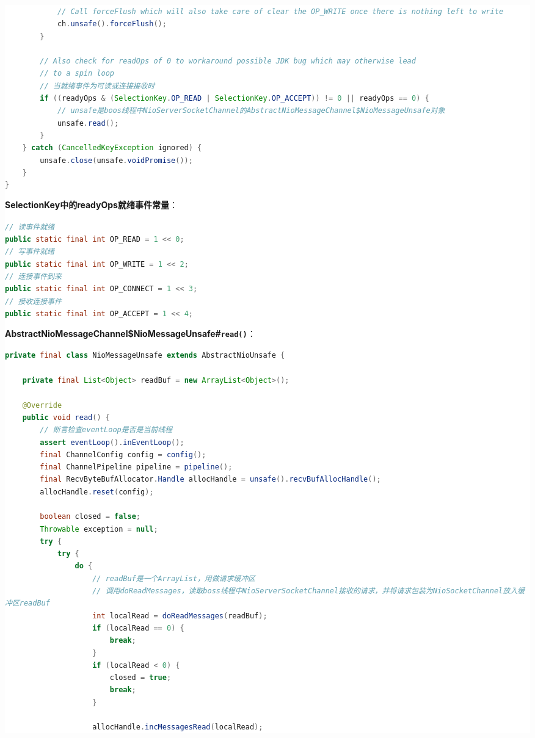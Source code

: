 ```JAVA
            // Call forceFlush which will also take care of clear the OP_WRITE once there is nothing left to write
            ch.unsafe().forceFlush();
        }

        // Also check for readOps of 0 to workaround possible JDK bug which may otherwise lead
        // to a spin loop
        // 当就绪事件为可读或连接接收时
        if ((readyOps & (SelectionKey.OP_READ | SelectionKey.OP_ACCEPT)) != 0 || readyOps == 0) {
            // unsafe是boos线程中NioServerSocketChannel的AbstractNioMessageChannel$NioMessageUnsafe对象
            unsafe.read();
        }
    } catch (CancelledKeyException ignored) {
        unsafe.close(unsafe.voidPromise());
    }
}
```

**SelectionKey中的readyOps就绪事件常量**：

```JAVA
// 读事件就绪
public static final int OP_READ = 1 << 0;
// 写事件就绪
public static final int OP_WRITE = 1 << 2;
// 连接事件到来
public static final int OP_CONNECT = 1 << 3;
// 接收连接事件
public static final int OP_ACCEPT = 1 << 4;
```

**AbstractNioMessageChannel$NioMessageUnsafe#`read()`**：

```JAVA
private final class NioMessageUnsafe extends AbstractNioUnsafe {

    private final List<Object> readBuf = new ArrayList<Object>();

    @Override
    public void read() {
        // 断言检查eventLoop是否是当前线程
        assert eventLoop().inEventLoop();
        final ChannelConfig config = config();
        final ChannelPipeline pipeline = pipeline();
        final RecvByteBufAllocator.Handle allocHandle = unsafe().recvBufAllocHandle();
        allocHandle.reset(config);

        boolean closed = false;
        Throwable exception = null;
        try {
            try {
                do {
                    // readBuf是一个ArrayList，用做请求缓冲区
                    // 调用doReadMessages，读取boss线程中NioServerSocketChannel接收的请求，并将请求包装为NioSocketChannel放入缓冲区readBuf
                    int localRead = doReadMessages(readBuf);
                    if (localRead == 0) {
                        break;
                    }
                    if (localRead < 0) {
                        closed = true;
                        break;
                    }

                    allocHandle.incMessagesRead(localRead);
```